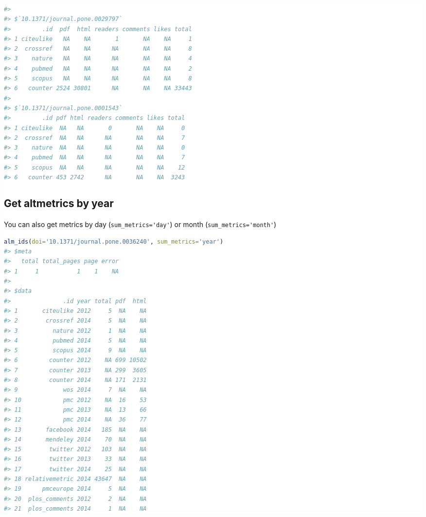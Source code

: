 ```r
#>
#> $`10.1371/journal.pone.0029797`
#>         .id  pdf  html readers comments likes total
#> 1 citeulike   NA    NA       1       NA    NA     1
#> 2  crossref   NA    NA      NA       NA    NA     8
#> 3    nature   NA    NA      NA       NA    NA     4
#> 4    pubmed   NA    NA      NA       NA    NA     2
#> 5    scopus   NA    NA      NA       NA    NA     8
#> 6   counter 2524 30801      NA       NA    NA 33443
#>
#> $`10.1371/journal.pone.0001543`
#>         .id pdf html readers comments likes total
#> 1 citeulike  NA   NA       0       NA    NA     0
#> 2  crossref  NA   NA      NA       NA    NA     7
#> 3    nature  NA   NA      NA       NA    NA     0
#> 4    pubmed  NA   NA      NA       NA    NA     7
#> 5    scopus  NA   NA      NA       NA    NA    12
#> 6   counter 453 2742      NA       NA    NA  3243
```

## Get altmetrics by year

You can also get metrics by day (`sum_metrics='day'`) or month (`sum_metrics='month'`)


```r
alm_ids(doi='10.1371/journal.pone.0036240', sum_metrics='year')
#> $meta
#>   total total_pages page error
#> 1     1           1    1    NA
#>
#> $data
#>               .id year total pdf  html
#> 1       citeulike 2012     5  NA    NA
#> 2        crossref 2014     5  NA    NA
#> 3          nature 2012     1  NA    NA
#> 4          pubmed 2014     5  NA    NA
#> 5          scopus 2014     9  NA    NA
#> 6         counter 2012    NA 699 10502
#> 7         counter 2013    NA 299  3605
#> 8         counter 2014    NA 171  2131
#> 9             wos 2014     7  NA    NA
#> 10            pmc 2012    NA  16    53
#> 11            pmc 2013    NA  13    66
#> 12            pmc 2014    NA  36    77
#> 13       facebook 2014   185  NA    NA
#> 14       mendeley 2014    70  NA    NA
#> 15        twitter 2012   103  NA    NA
#> 16        twitter 2013    33  NA    NA
#> 17        twitter 2014    25  NA    NA
#> 18 relativemetric 2014 43647  NA    NA
#> 19      pmceurope 2014     5  NA    NA
#> 20  plos_comments 2012     2  NA    NA
#> 21  plos_comments 2014     1  NA    NA
```
